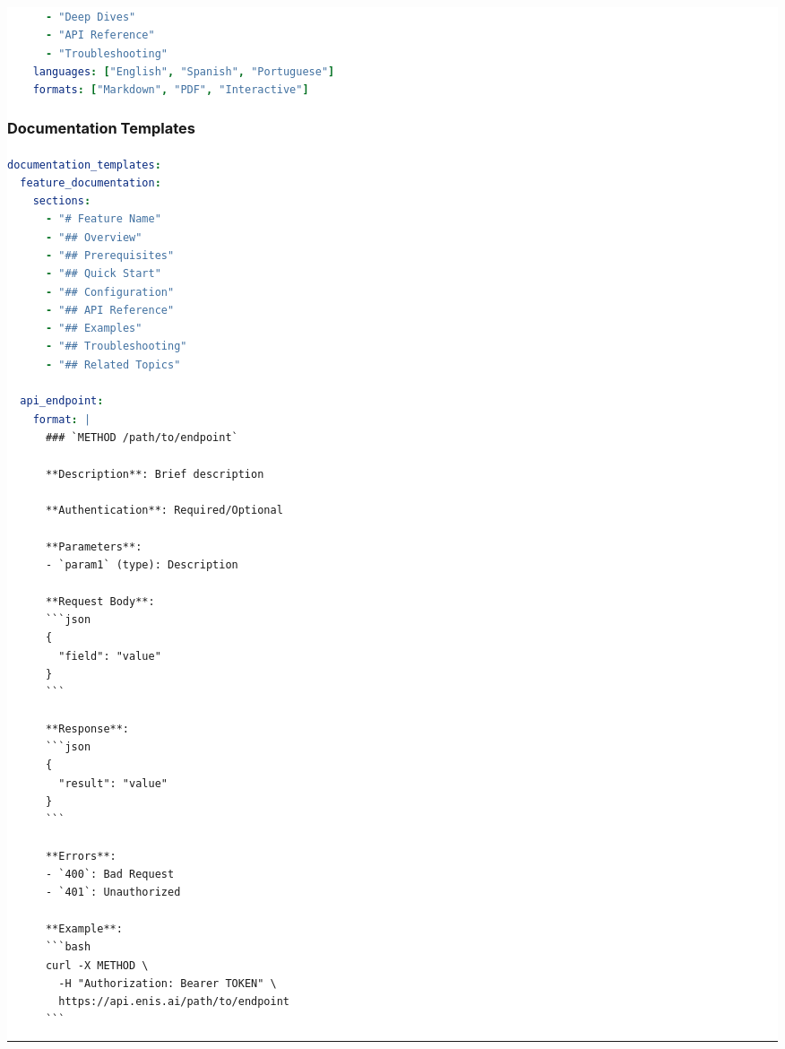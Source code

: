 ```yaml
      - "Deep Dives"
      - "API Reference"
      - "Troubleshooting"
    languages: ["English", "Spanish", "Portuguese"]
    formats: ["Markdown", "PDF", "Interactive"]
```

### Documentation Templates

```yaml
documentation_templates:
  feature_documentation:
    sections:
      - "# Feature Name"
      - "## Overview"
      - "## Prerequisites"
      - "## Quick Start"
      - "## Configuration"
      - "## API Reference"
      - "## Examples"
      - "## Troubleshooting"
      - "## Related Topics"
      
  api_endpoint:
    format: |
      ### `METHOD /path/to/endpoint`
      
      **Description**: Brief description
      
      **Authentication**: Required/Optional
      
      **Parameters**:
      - `param1` (type): Description
      
      **Request Body**:
      ```json
      {
        "field": "value"
      }
      ```
      
      **Response**:
      ```json
      {
        "result": "value"
      }
      ```
      
      **Errors**:
      - `400`: Bad Request
      - `401`: Unauthorized
      
      **Example**:
      ```bash
      curl -X METHOD \
        -H "Authorization: Bearer TOKEN" \
        https://api.enis.ai/path/to/endpoint
      ```
```

---